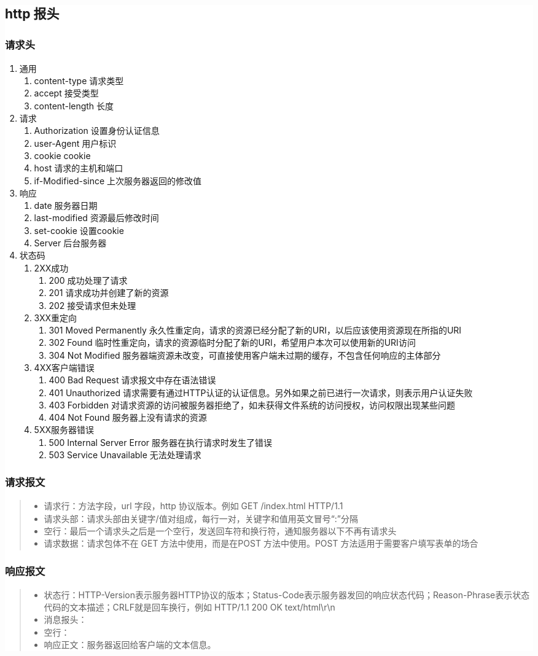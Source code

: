 ## http 报头

### 请求头

1. 通用
   1. content-type 请求类型
   2. accept 接受类型
   3. content-length 长度
2. 请求
   1.  Authorization 设置身份认证信息
   2.  user-Agent 用户标识
   3.  cookie cookie
   4.  host 请求的主机和端口
   5.  if-Modified-since 上次服务器返回的修改值
3. 响应
   1. date 服务器日期
   2. last-modified 资源最后修改时间
   3. set-cookie 设置cookie
   4. Server 后台服务器  
4. 状态码
   1. 2XX成功
      1. 200 成功处理了请求
      2. 201 请求成功并创建了新的资源
      3. 202 接受请求但未处理 
   2. 3XX重定向
      1. 301 Moved Permanently 永久性重定向，请求的资源已经分配了新的URI，以后应该使用资源现在所指的URI
      2. 302 Found 临时性重定向，请求的资源临时分配了新的URI，希望用户本次可以使用新的URI访问
      3. 304 Not Modified 服务器端资源未改变，可直接使用客户端未过期的缓存，不包含任何响应的主体部分 
   3. 4XX客户端错误
      1. 400 Bad Request  请求报文中存在语法错误
      2. 401 Unauthorized 请求需要有通过HTTP认证的认证信息。另外如果之前已进行一次请求，则表示用户认证失败
      3. 403 Forbidden 对请求资源的访问被服务器拒绝了，如未获得文件系统的访问授权，访问权限出现某些问题
      4. 404 Not Found 服务器上没有请求的资源
   4. 5XX服务器错误
      1. 500 Internal Server Error 服务器在执行请求时发生了错误
      2. 503 Service Unavailable 无法处理请求

### 请求报文

> * 请求行：方法字段，url 字段，http 协议版本。例如 GET /index.html HTTP/1.1
> * 请求头部：请求头部由关键字/值对组成，每行一对，关键字和值用英文冒号“:”分隔
> * 空行：最后一个请求头之后是一个空行，发送回车符和换行符，通知服务器以下不再有请求头
> * 请求数据：请求包体不在 GET 方法中使用，而是在POST 方法中使用。POST 方法适用于需要客户填写表单的场合

### 响应报文

> * 状态行：HTTP-Version表示服务器HTTP协议的版本；Status-Code表示服务器发回的响应状态代码；Reason-Phrase表示状态代码的文本描述；CRLF就是回车换行，例如 HTTP/1.1 200 OK   text/html\r\n
> * 消息报头：
> * 空行：
> * 响应正文：服务器返回给客户端的文本信息。

